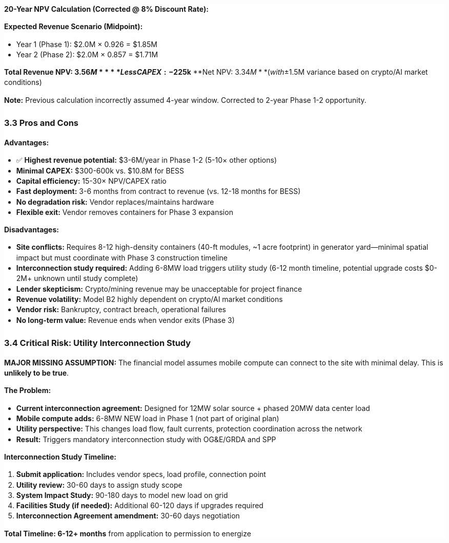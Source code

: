 **20-Year NPV Calculation (Corrected @ 8% Discount Rate):**

**Expected Revenue Scenario (Midpoint):**
- Year 1 (Phase 1): $2.0M × 0.926 = $1.85M
- Year 2 (Phase 2): $2.0M × 0.857 = $1.71M

**Total Revenue NPV: $3.56M**
**Less CAPEX: -$225k**
**Net NPV: $3.34M** (with ±$1.5M variance based on crypto/AI market conditions)

**Note:** Previous calculation incorrectly assumed 4-year window. Corrected to 2-year Phase 1-2 opportunity.

### 3.3 Pros and Cons

**Advantages:**
- ✅ **Highest revenue potential:** $3-6M/year in Phase 1-2 (5-10× other options)
- **Minimal CAPEX:** $300-600k vs. $10.8M for BESS
- **Capital efficiency:** 15-30× NPV/CAPEX ratio
- **Fast deployment:** 3-6 months from contract to revenue (vs. 12-18 months for BESS)
- **No degradation risk:** Vendor replaces/maintains hardware
- **Flexible exit:** Vendor removes containers for Phase 3 expansion

**Disadvantages:**
- **Site conflicts:** Requires 8-12 high-density containers (40-ft modules, ~1 acre footprint) in generator yard—minimal spatial impact but must coordinate with Phase 3 construction timeline
- **Interconnection study required:** Adding 6-8MW load triggers utility study (6-12 month timeline, potential upgrade costs $0-2M+ unknown until study complete)
- **Lender skepticism:** Crypto/mining revenue may be unacceptable for project finance
- **Revenue volatility:** Model B2 highly dependent on crypto/AI market conditions
- **Vendor risk:** Bankruptcy, contract breach, operational failures
- **No long-term value:** Revenue ends when vendor exits (Phase 3)

### 3.4 Critical Risk: Utility Interconnection Study

**MAJOR MISSING ASSUMPTION:** The financial model assumes mobile compute can connect to the site with minimal delay. This is **unlikely to be true**.

**The Problem:**
- **Current interconnection agreement:** Designed for 12MW solar source + phased 20MW data center load
- **Mobile compute adds:** 6-8MW NEW load in Phase 1 (not part of original plan)
- **Utility perspective:** This changes load flow, fault currents, protection coordination across the network
- **Result:** Triggers mandatory interconnection study with OG&E/GRDA and SPP

**Interconnection Study Timeline:**
1. **Submit application:** Includes vendor specs, load profile, connection point
2. **Utility review:** 30-60 days to assign study scope
3. **System Impact Study:** 90-180 days to model new load on grid
4. **Facilities Study (if needed):** Additional 60-120 days if upgrades required
5. **Interconnection Agreement amendment:** 30-60 days negotiation

**Total Timeline: 6-12+ months** from application to permission to energize

